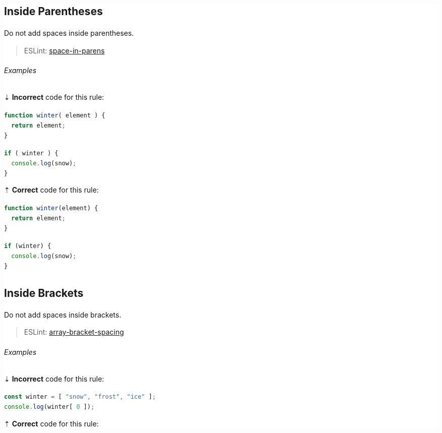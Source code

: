 ## Inside Parentheses

Do not add spaces inside parentheses.

> ESLint: [space-in-parens][eslint/space-in-parens]

###### Examples

⇣ **Incorrect** code for this rule:



```js
function winter( element ) {
  return element;
}
```


```js
if ( winter ) {
  console.log(snow);
}
```



⇡ **Correct** code for this rule:

```js
function winter(element) {
  return element;
}
```

```js
if (winter) {
  console.log(snow);
}
```

## Inside Brackets

Do not add spaces inside brackets.

> ESLint: [array-bracket-spacing][eslint/array-bracket-spacing]

###### Examples

⇣ **Incorrect** code for this rule:



```js
const winter = [ "snow", "frost", "ice" ];
console.log(winter[ 0 ]);
```



⇡ **Correct** code for this rule:


[eslint/array-bracket-spacing]: https://eslint.org/docs/rules/array-bracket-spacing
[eslint/eol-last]: https://eslint.org/docs/rules/eol-last
[eslint/indent]: https://eslint.org/docs/rules/indent
[eslint/keyword-spacing]: https://eslint.org/docs/rules/keyword-spacing
[eslint/max-len]: https://eslint.org/docs/rules/max-len
[eslint/newline-per-chained-call]: https://eslint.org/docs/rules/newline-per-chained-call
[eslint/no-whitespace-before-property]: https://eslint.org/docs/rules/no-whitespace-before-property
[eslint/object-curly-spacing]: https://eslint.org/docs/rules/object-curly-spacing
[eslint/padded-blocks]: https://eslint.org/docs/rules/padded-blocks
[eslint/space-before-blocks]: https://eslint.org/docs/rules/space-before-blocks
[eslint/space-in-parens]: https://eslint.org/docs/rules/space-in-parens
[eslint/space-infix-ops]: https://eslint.org/docs/rules/space-infix-ops
[ref-wikipedia-control_character]: https://en.wikipedia.org/wiki/Control_character
[ref-wikipedia-newline]: https://en.wikipedia.org/wiki/Newline
[strings-line_length]: strings.md#line-length